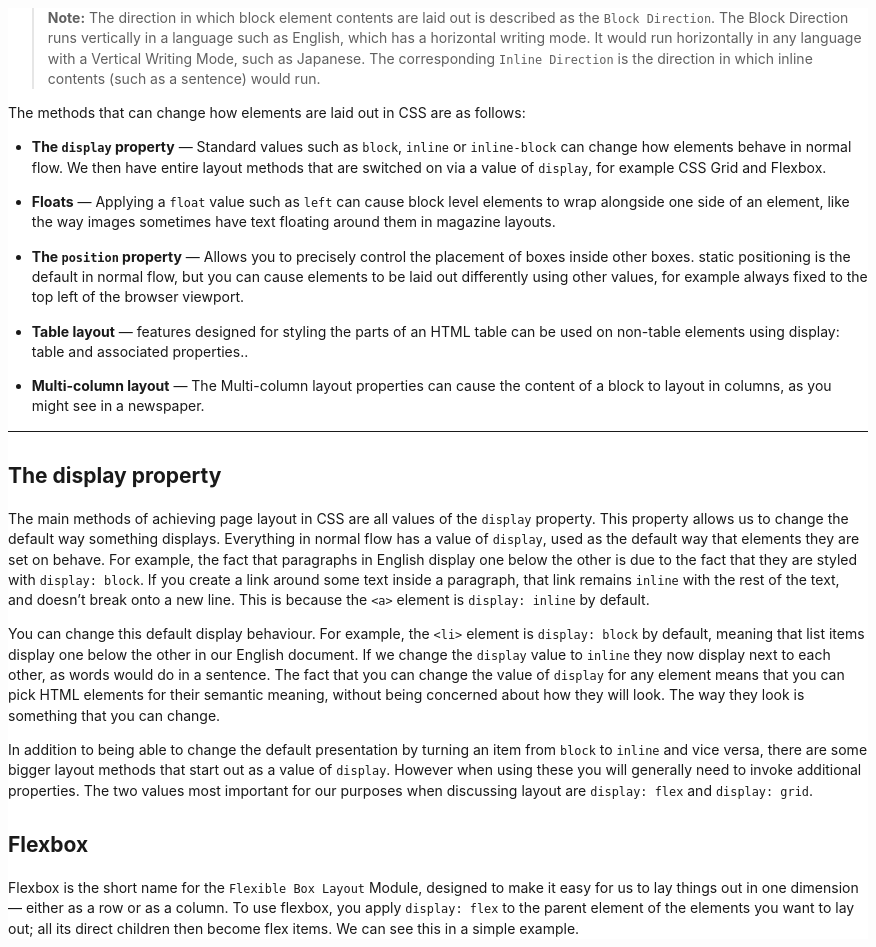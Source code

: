 > **Note:** The direction in which block element contents are laid out is described as the `Block Direction`. The Block Direction runs vertically in a language such as English, which has a horizontal writing mode. It would run horizontally in any language with a Vertical Writing Mode, such as Japanese. The corresponding `Inline Direction` is the direction in which inline contents (such as a sentence) would run.

The methods that can change how elements are laid out in CSS are as follows:

* **The `display` property** — Standard values such as `block`, `inline` or `inline-block` can change how elements behave in normal flow. We then have entire layout methods that are switched on via a value of `display`, for example CSS Grid and Flexbox.

* **Floats** — Applying a `float` value such as `left` can cause block level elements to wrap alongside one side of an element, like the way images sometimes have text floating around them in magazine layouts.

* **The `position` property** — Allows you to precisely control the placement of boxes inside other boxes. static positioning is the default in normal flow, but you can cause elements to be laid out differently using other values, for example always fixed to the top left of the browser viewport.

* **Table layout** — features designed for styling the parts of an HTML table can be used on non-table elements using display: table and associated properties..

* **Multi-column layout** — The Multi-column layout properties can cause the content of a block to layout in columns, as you might see in a newspaper.

<hr />

## The display property

The main methods of achieving page layout in CSS are all values of the `display` property. This property allows us to change the default way something displays. Everything in normal flow has a value of `display`, used as the default way that elements they are set on behave. For example, the fact that paragraphs in English display one below the other is due to the fact that they are styled with `display: block`. If you create a link around some text inside a paragraph, that link remains `inline` with the rest of the text, and doesn’t break onto a new line. This is because the `<a>` element is `display: inline` by default.

You can change this default display behaviour. For example, the `<li>` element is `display: block` by default, meaning that list items display one below the other in our English document. If we change the `display` value to `inline` they now display next to each other, as words would do in a sentence. The fact that you can change the value of `display` for any element means that you can pick HTML elements for their semantic meaning, without being concerned about how they will look. The way they look is something that you can change.

In addition to being able to change the default presentation by turning an item from `block` to `inline` and vice versa, there are some bigger layout methods that start out as a value of `display`. However when using these you will generally need to invoke additional properties. The two values most important for our purposes when discussing layout are `display: flex` and `display: grid`.

## Flexbox

Flexbox is the short name for the `Flexible Box Layout` Module, designed to make it easy for us to lay things out in one dimension — either as a row or as a column. To use flexbox, you apply `display: flex` to the parent element of the elements you want to lay out; all its direct children then become flex items. We can see this in a simple example.

